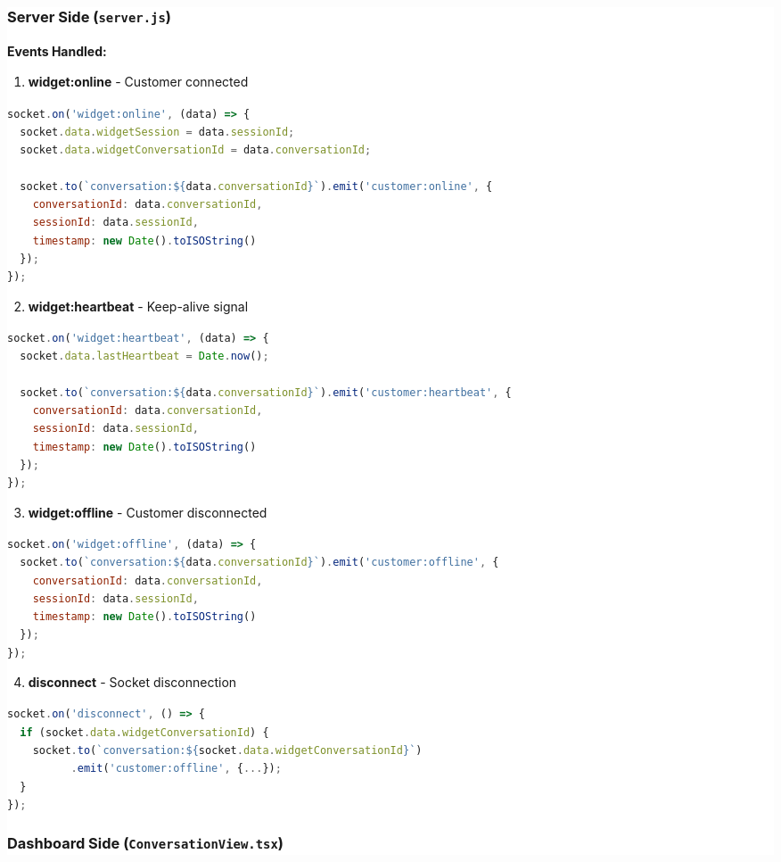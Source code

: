 ### Server Side (`server.js`)

**Events Handled:**

1. **widget:online** - Customer connected
```javascript
socket.on('widget:online', (data) => {
  socket.data.widgetSession = data.sessionId;
  socket.data.widgetConversationId = data.conversationId;
  
  socket.to(`conversation:${data.conversationId}`).emit('customer:online', {
    conversationId: data.conversationId,
    sessionId: data.sessionId,
    timestamp: new Date().toISOString()
  });
});
```

2. **widget:heartbeat** - Keep-alive signal
```javascript
socket.on('widget:heartbeat', (data) => {
  socket.data.lastHeartbeat = Date.now();
  
  socket.to(`conversation:${data.conversationId}`).emit('customer:heartbeat', {
    conversationId: data.conversationId,
    sessionId: data.sessionId,
    timestamp: new Date().toISOString()
  });
});
```

3. **widget:offline** - Customer disconnected
```javascript
socket.on('widget:offline', (data) => {
  socket.to(`conversation:${data.conversationId}`).emit('customer:offline', {
    conversationId: data.conversationId,
    sessionId: data.sessionId,
    timestamp: new Date().toISOString()
  });
});
```

4. **disconnect** - Socket disconnection
```javascript
socket.on('disconnect', () => {
  if (socket.data.widgetConversationId) {
    socket.to(`conversation:${socket.data.widgetConversationId}`)
          .emit('customer:offline', {...});
  }
});
```

### Dashboard Side (`ConversationView.tsx`)

